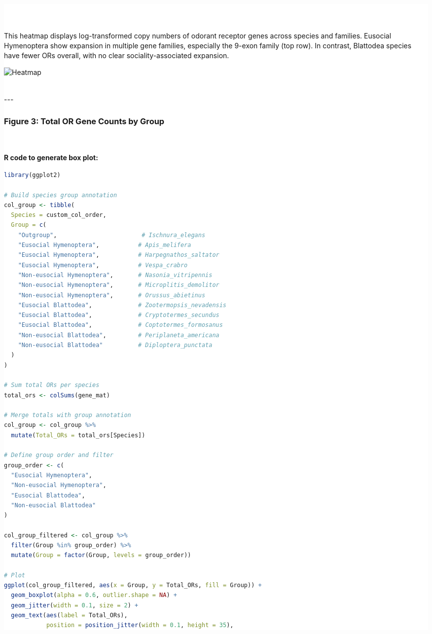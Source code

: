 <br><br>

This heatmap displays log-transformed copy numbers of odorant receptor genes across species and families. Eusocial Hymenoptera show expansion in multiple gene families, especially the 9-exon family (top row). In contrast, Blattodea species have fewer ORs overall, with no clear sociality-associated expansion.

![Heatmap](figures/heatmap_R.png)


<br>
---

### **Figure 3: Total OR Gene Counts by Group**

<br>

**R code to generate box plot:**
```r
library(ggplot2)

# Build species group annotation
col_group <- tibble(
  Species = custom_col_order,
  Group = c(
    "Outgroup",                        # Ischnura_elegans
    "Eusocial Hymenoptera",           # Apis_melifera
    "Eusocial Hymenoptera",           # Harpegnathos_saltator
    "Eusocial Hymenoptera",           # Vespa_crabro
    "Non-eusocial Hymenoptera",       # Nasonia_vitripennis
    "Non-eusocial Hymenoptera",       # Microplitis_demolitor
    "Non-eusocial Hymenoptera",       # Orussus_abietinus
    "Eusocial Blattodea",             # Zootermopsis_nevadensis
    "Eusocial Blattodea",             # Cryptotermes_secundus
    "Eusocial Blattodea",             # Coptotermes_formosanus
    "Non-eusocial Blattodea",         # Periplaneta_americana
    "Non-eusocial Blattodea"          # Diploptera_punctata
  )
)

# Sum total ORs per species
total_ors <- colSums(gene_mat)

# Merge totals with group annotation
col_group <- col_group %>%
  mutate(Total_ORs = total_ors[Species])

# Define group order and filter
group_order <- c(
  "Eusocial Hymenoptera",
  "Non-eusocial Hymenoptera",
  "Eusocial Blattodea",
  "Non-eusocial Blattodea"
)

col_group_filtered <- col_group %>%
  filter(Group %in% group_order) %>%
  mutate(Group = factor(Group, levels = group_order))

# Plot
ggplot(col_group_filtered, aes(x = Group, y = Total_ORs, fill = Group)) +
  geom_boxplot(alpha = 0.6, outlier.shape = NA) +
  geom_jitter(width = 0.1, size = 2) +
  geom_text(aes(label = Total_ORs),
            position = position_jitter(width = 0.1, height = 35),
```
